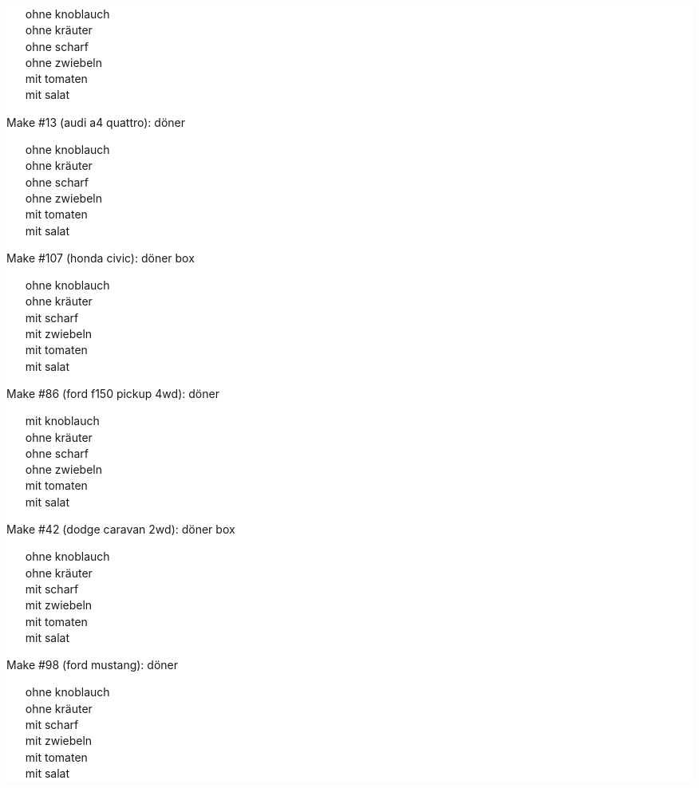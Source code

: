 <ul class="task-list">
<li>ohne knoblauch</li>
<li>ohne kräuter</li>
<li>ohne scharf</li>
<li>ohne zwiebeln</li>
<li>mit tomaten</li>
<li>mit salat</li>
</ul>

<p>Make #13 (audi a4 quattro): döner</p>

<ul class="task-list">
<li>ohne knoblauch</li>
<li>ohne kräuter</li>
<li>ohne scharf</li>
<li>ohne zwiebeln</li>
<li>mit tomaten</li>
<li>mit salat</li>
</ul>

<p>Make #107 (honda civic): döner box</p>

<ul class="task-list">
<li>ohne knoblauch</li>
<li>ohne kräuter</li>
<li>mit scharf</li>
<li>mit zwiebeln</li>
<li>mit tomaten</li>
<li>mit salat</li>
</ul>

<p>Make #86 (ford f150 pickup 4wd): döner</p>

<ul class="task-list">
<li>mit knoblauch</li>
<li>ohne kräuter</li>
<li>ohne scharf</li>
<li>ohne zwiebeln</li>
<li>mit tomaten</li>
<li>mit salat</li>
</ul>

<p>Make #42 (dodge caravan 2wd): döner box</p>

<ul class="task-list">
<li>ohne knoblauch</li>
<li>ohne kräuter</li>
<li>mit scharf</li>
<li>mit zwiebeln</li>
<li>mit tomaten</li>
<li>mit salat</li>
</ul>

<p>Make #98 (ford mustang): döner</p>

<ul class="task-list">
<li>ohne knoblauch</li>
<li>ohne kräuter</li>
<li>mit scharf</li>
<li>mit zwiebeln</li>
<li>mit tomaten</li>
<li>mit salat</li>
</ul>
